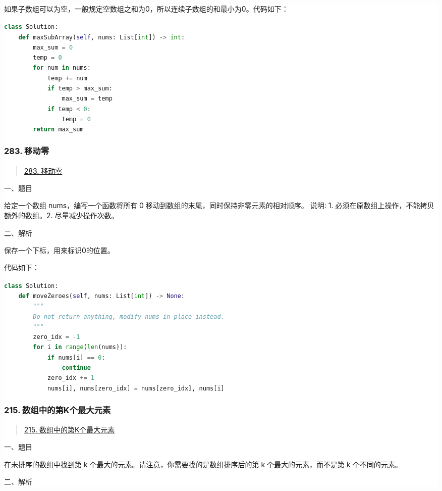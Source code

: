 如果子数组可以为空，一般规定空数组之和为0，所以连续子数组的和最小为0。代码如下：

```python
class Solution:
    def maxSubArray(self, nums: List[int]) -> int:
        max_sum = 0
        temp = 0
        for num in nums:
            temp += num
            if temp > max_sum:
                max_sum = temp
            if temp < 0:
                temp = 0
        return max_sum
```



### 283. 移动零

> [283. 移动零](https://leetcode-cn.com/problems/move-zeroes/ "283. 移动零")

一、题目

给定一个数组 nums，编写一个函数将所有 0 移动到数组的末尾，同时保持非零元素的相对顺序。
说明: 1. 必须在原数组上操作，不能拷贝额外的数组。2. 尽量减少操作次数。

二、解析

保存一个下标，用来标识0的位置。

代码如下：

```python
class Solution:
    def moveZeroes(self, nums: List[int]) -> None:
        """
        Do not return anything, modify nums in-place instead.
        """
        zero_idx = -1
        for i in range(len(nums)):
            if nums[i] == 0:
                continue
            zero_idx += 1
            nums[i], nums[zero_idx] = nums[zero_idx], nums[i]
```



### 215. 数组中的第K个最大元素

> [215. 数组中的第K个最大元素](https://leetcode-cn.com/problems/kth-largest-element-in-an-array/ "215. 数组中的第K个最大元素")

一、题目

在未排序的数组中找到第 k 个最大的元素。请注意，你需要找的是数组排序后的第 k 个最大的元素，而不是第 k 个不同的元素。

二、解析
